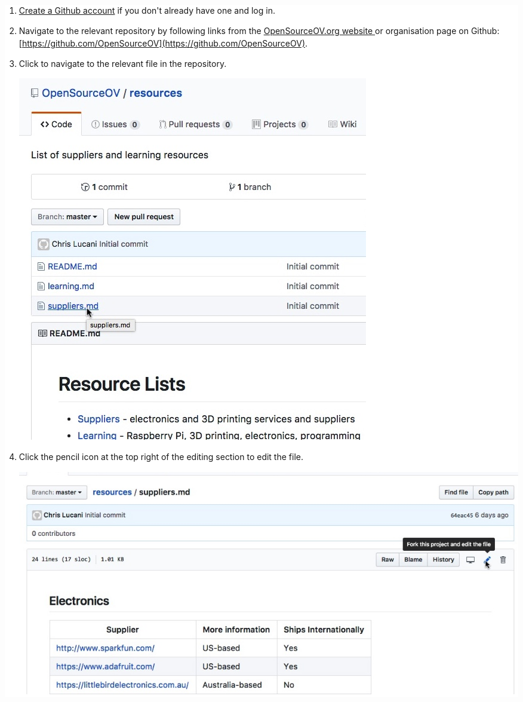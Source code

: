 1. [Create a Github account](https://github.com/join) if you don't already have one and log in.

2. Navigate to the relevant repository by following links from the [OpenSourceOV.org website ](http://www.opensourceov.org) or organisation page on Github: [https://github.com/OpenSourceOV](https://github.com/OpenSourceOV).

3. Click to navigate to the relevant file in the repository. 

    ![](./images/select_file.jpg)

4. Click the pencil icon at the top right of the editing section to edit the file.

    ![](./images/edit_file.jpg)
